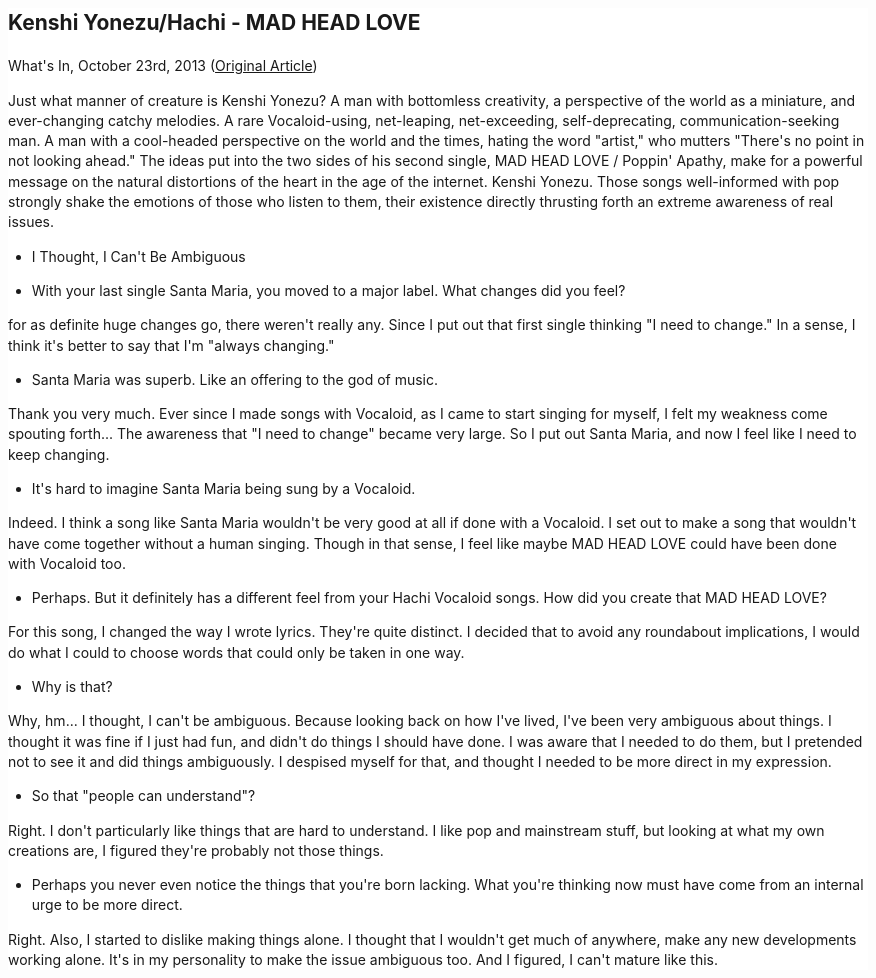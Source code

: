 ## Kenshi Yonezu/Hachi - MAD HEAD LOVE

What's In, October 23rd, 2013 ([Original Article](http://www.whatsin.jp/feature/yonezukenshi_madheadlove))

Just what manner of creature is Kenshi Yonezu? A man with bottomless creativity, a perspective of the world as a miniature, and ever-changing catchy melodies. A rare Vocaloid-using, net-leaping, net-exceeding, self-deprecating, communication-seeking man. A man with a cool-headed perspective on the world and the times, hating the word "artist," who mutters "There's no point in not looking ahead." The ideas put into the two sides of his second single, MAD HEAD LOVE / Poppin' Apathy, make for a powerful message on the natural distortions of the heart in the age of the internet. Kenshi Yonezu. Those songs well-informed with pop strongly shake the emotions of those who listen to them, their existence directly thrusting forth an extreme awareness of real issues.

- I Thought, I Can't Be Ambiguous

- <r>With your last single Santa Maria, you moved to a major label. What changes did you feel?</r>

for as definite huge changes go, there weren't really any. Since I put out that first single thinking "I need to change." In a sense, I think it's better to say that I'm "always changing."

- <r>Santa Maria was superb. Like an offering to the god of music.</r>

Thank you very much. Ever since I made songs with Vocaloid, as I came to start singing for myself, I felt my weakness come spouting forth... The awareness that "I need to change" became very large. So I put out Santa Maria, and now I feel like I need to keep changing.

- <r>It's hard to imagine Santa Maria being sung by a Vocaloid.</r>

Indeed. I think a song like Santa Maria wouldn't be very good at all if done with a Vocaloid. I set out to make a song that wouldn't have come together without a human singing. Though in that sense, I feel like maybe MAD HEAD LOVE could have been done with Vocaloid too.

- <r>Perhaps. But it definitely has a different feel from your Hachi Vocaloid songs. How did you create that MAD HEAD LOVE?</r>

For this song, I changed the way I wrote lyrics. They're quite distinct. I decided that to avoid any roundabout implications, I would do what I could to choose words that could only be taken in one way.

- <r>Why is that?</r>

Why, hm... I thought, I can't be ambiguous. Because looking back on how I've lived, I've been very ambiguous about things. I thought it was fine if I just had fun, and didn't do things I should have done. I was aware that I needed to do them, but I pretended not to see it and did things ambiguously. I despised myself for that, and thought I needed to be more direct in my expression.

- <r>So that "people can understand"?</r>

Right. I don't particularly like things that are hard to understand. I like pop and mainstream stuff, but looking at what my own creations are, I figured they're probably not those things.

- <r>Perhaps you never even notice the things that you're born lacking. What you're thinking now must have come from an internal urge to be more direct.</r>

Right. Also, I started to dislike making things alone. I thought that I wouldn't get much of anywhere, make any new developments working alone. It's in my personality to make the issue ambiguous too. And I figured, I can't mature like this.
